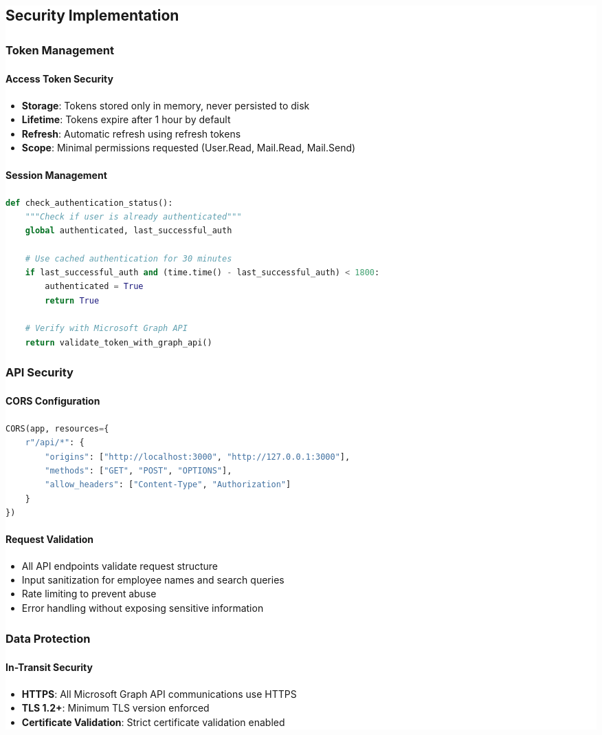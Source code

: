 ## Security Implementation

### Token Management

#### Access Token Security
- **Storage**: Tokens stored only in memory, never persisted to disk
- **Lifetime**: Tokens expire after 1 hour by default
- **Refresh**: Automatic refresh using refresh tokens
- **Scope**: Minimal permissions requested (User.Read, Mail.Read, Mail.Send)

#### Session Management
```python
def check_authentication_status():
    """Check if user is already authenticated"""
    global authenticated, last_successful_auth
    
    # Use cached authentication for 30 minutes
    if last_successful_auth and (time.time() - last_successful_auth) < 1800:
        authenticated = True
        return True
    
    # Verify with Microsoft Graph API
    return validate_token_with_graph_api()
```

### API Security

#### CORS Configuration
```python
CORS(app, resources={
    r"/api/*": {
        "origins": ["http://localhost:3000", "http://127.0.0.1:3000"],
        "methods": ["GET", "POST", "OPTIONS"],
        "allow_headers": ["Content-Type", "Authorization"]
    }
})
```

#### Request Validation
- All API endpoints validate request structure
- Input sanitization for employee names and search queries
- Rate limiting to prevent abuse
- Error handling without exposing sensitive information

### Data Protection

#### In-Transit Security
- **HTTPS**: All Microsoft Graph API communications use HTTPS
- **TLS 1.2+**: Minimum TLS version enforced
- **Certificate Validation**: Strict certificate validation enabled
